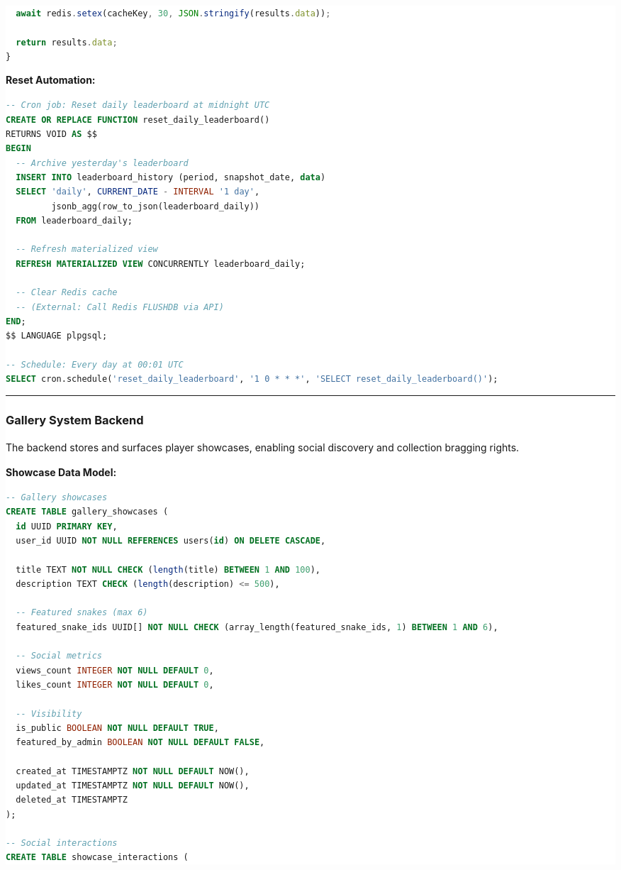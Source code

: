 ```typescript
  await redis.setex(cacheKey, 30, JSON.stringify(results.data));

  return results.data;
}
```

**Reset Automation:**
```sql
-- Cron job: Reset daily leaderboard at midnight UTC
CREATE OR REPLACE FUNCTION reset_daily_leaderboard()
RETURNS VOID AS $$
BEGIN
  -- Archive yesterday's leaderboard
  INSERT INTO leaderboard_history (period, snapshot_date, data)
  SELECT 'daily', CURRENT_DATE - INTERVAL '1 day',
         jsonb_agg(row_to_json(leaderboard_daily))
  FROM leaderboard_daily;

  -- Refresh materialized view
  REFRESH MATERIALIZED VIEW CONCURRENTLY leaderboard_daily;

  -- Clear Redis cache
  -- (External: Call Redis FLUSHDB via API)
END;
$$ LANGUAGE plpgsql;

-- Schedule: Every day at 00:01 UTC
SELECT cron.schedule('reset_daily_leaderboard', '1 0 * * *', 'SELECT reset_daily_leaderboard()');
```

---

### Gallery System Backend

The backend stores and surfaces player showcases, enabling social discovery and collection bragging rights.

**Showcase Data Model:**
```sql
-- Gallery showcases
CREATE TABLE gallery_showcases (
  id UUID PRIMARY KEY,
  user_id UUID NOT NULL REFERENCES users(id) ON DELETE CASCADE,

  title TEXT NOT NULL CHECK (length(title) BETWEEN 1 AND 100),
  description TEXT CHECK (length(description) <= 500),

  -- Featured snakes (max 6)
  featured_snake_ids UUID[] NOT NULL CHECK (array_length(featured_snake_ids, 1) BETWEEN 1 AND 6),

  -- Social metrics
  views_count INTEGER NOT NULL DEFAULT 0,
  likes_count INTEGER NOT NULL DEFAULT 0,

  -- Visibility
  is_public BOOLEAN NOT NULL DEFAULT TRUE,
  featured_by_admin BOOLEAN NOT NULL DEFAULT FALSE,

  created_at TIMESTAMPTZ NOT NULL DEFAULT NOW(),
  updated_at TIMESTAMPTZ NOT NULL DEFAULT NOW(),
  deleted_at TIMESTAMPTZ
);

-- Social interactions
CREATE TABLE showcase_interactions (
```